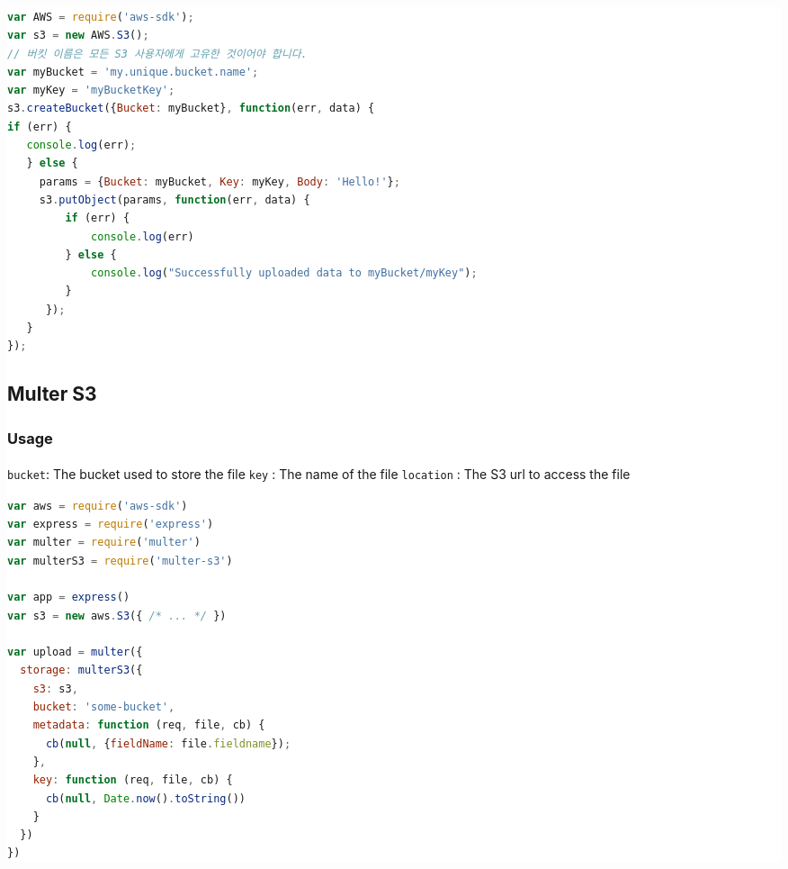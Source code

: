```js
var AWS = require('aws-sdk');
var s3 = new AWS.S3();
// 버킷 이름은 모든 S3 사용자에게 고유한 것이어야 합니다.
var myBucket = 'my.unique.bucket.name';
var myKey = 'myBucketKey';
s3.createBucket({Bucket: myBucket}, function(err, data) {
if (err) {
   console.log(err);
   } else {
     params = {Bucket: myBucket, Key: myKey, Body: 'Hello!'};
     s3.putObject(params, function(err, data) {
         if (err) {
             console.log(err)
         } else {
             console.log("Successfully uploaded data to myBucket/myKey");
         }
      });
   }
});
```

## Multer S3

### Usage

`bucket`: The bucket used to store the file
`key` : The name of the file
`location` : The S3 url to access the file

```js
var aws = require('aws-sdk')
var express = require('express')
var multer = require('multer')
var multerS3 = require('multer-s3')
 
var app = express()
var s3 = new aws.S3({ /* ... */ })
 
var upload = multer({
  storage: multerS3({
    s3: s3,
    bucket: 'some-bucket',
    metadata: function (req, file, cb) {
      cb(null, {fieldName: file.fieldname});
    },
    key: function (req, file, cb) {
      cb(null, Date.now().toString())
    }
  })
})
```
